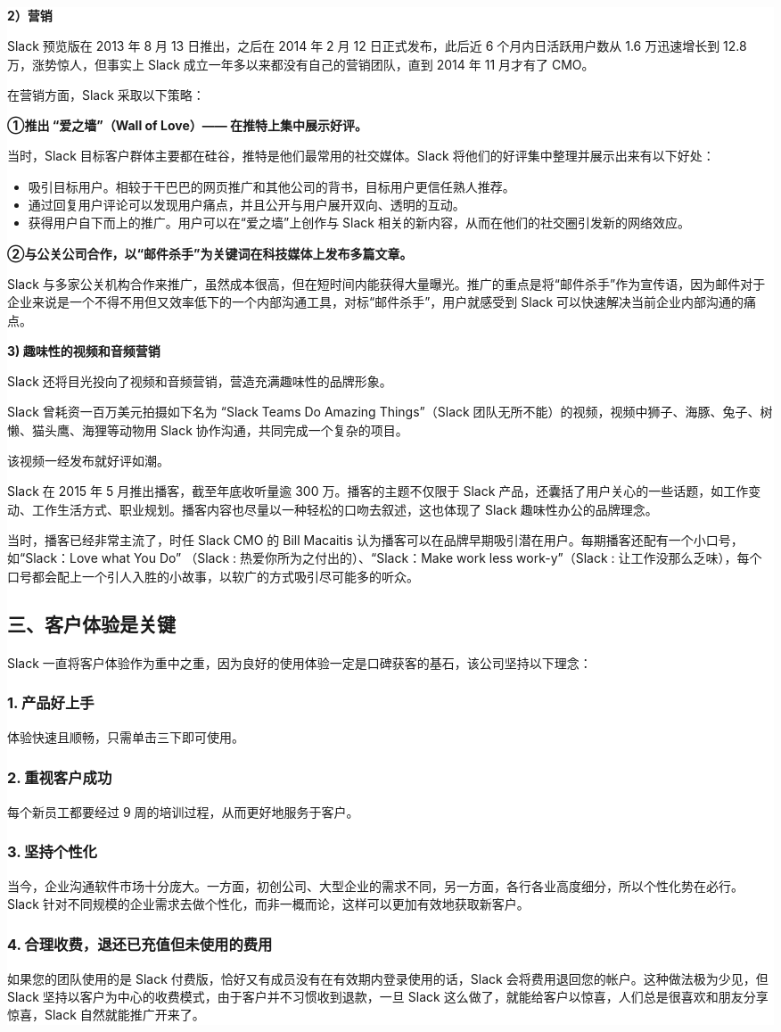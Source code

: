 **2）营销**

Slack 预览版在 2013 年 8 月 13 日推出，之后在 2014 年 2 月 12 日正式发布，此后近 6 个月内日活跃用户数从 1.6 万迅速增长到 12.8 万，涨势惊人，但事实上 Slack 成立一年多以来都没有自己的营销团队，直到 2014 年 11 月才有了 CMO。

在营销方面，Slack 采取以下策略：

**①推出 “爱之墙”（Wall of Love）—— 在推特上集中展示好评。**

当时，Slack 目标客户群体主要都在硅谷，推特是他们最常用的社交媒体。Slack 将他们的好评集中整理并展示出来有以下好处：

*   吸引目标用户。相较于干巴巴的网页推广和其他公司的背书，目标用户更信任熟人推荐。
*   通过回复用户评论可以发现用户痛点，并且公开与用户展开双向、透明的互动。
*   获得用户自下而上的推广。用户可以在“爱之墙”上创作与 Slack 相关的新内容，从而在他们的社交圈引发新的网络效应。

**②与公关公司合作，以“邮件杀手”为关键词在科技媒体上发布多篇文章。**

Slack 与多家公关机构合作来推广，虽然成本很高，但在短时间内能获得大量曝光。推广的重点是将“邮件杀手”作为宣传语，因为邮件对于企业来说是一个不得不用但又效率低下的一个内部沟通工具，对标“邮件杀手”，用户就感受到 Slack 可以快速解决当前企业内部沟通的痛点。

**3) 趣味性的视频和音频营销**

Slack 还将目光投向了视频和音频营销，营造充满趣味性的品牌形象。

Slack 曾耗资一百万美元拍摄如下名为 “Slack Teams Do Amazing Things”（Slack 团队无所不能）的视频，视频中狮子、海豚、兔子、树懒、猫头鹰、海狸等动物用 Slack 协作沟通，共同完成一个复杂的项目。

该视频一经发布就好评如潮。

Slack 在 2015 年 5 月推出播客，截至年底收听量逾 300 万。播客的主题不仅限于 Slack 产品，还囊括了用户关心的一些话题，如工作变动、工作生活方式、职业规划。播客内容也尽量以一种轻松的口吻去叙述，这也体现了 Slack 趣味性办公的品牌理念。

当时，播客已经非常主流了，时任 Slack CMO 的 Bill Macaitis 认为播客可以在品牌早期吸引潜在用户。每期播客还配有一个小口号，如“Slack：Love what You Do” （Slack : 热爱你所为之付出的）、“Slack：Make work less work-y”（Slack : 让工作没那么乏味），每个口号都会配上一个引人入胜的小故事，以软广的方式吸引尽可能多的听众。

## 三、客户体验是关键

Slack 一直将客户体验作为重中之重，因为良好的使用体验一定是口碑获客的基石，该公司坚持以下理念：

### 1\. 产品好上手

体验快速且顺畅，只需单击三下即可使用。

### 2\. 重视客户成功

每个新员工都要经过 9 周的培训过程，从而更好地服务于客户。

### 3\. 坚持个性化

当今，企业沟通软件市场十分庞大。一方面，初创公司、大型企业的需求不同，另一方面，各行各业高度细分，所以个性化势在必行。Slack 针对不同规模的企业需求去做个性化，而非一概而论，这样可以更加有效地获取新客户。

### 4\. 合理收费，退还已充值但未使用的费用

如果您的团队使用的是 Slack 付费版，恰好又有成员没有在有效期内登录使用的话，Slack 会将费用退回您的帐户。这种做法极为少见，但 Slack 坚持以客户为中心的收费模式，由于客户并不习惯收到退款，一旦 Slack 这么做了，就能给客户以惊喜，人们总是很喜欢和朋友分享惊喜，Slack 自然就能推广开来了。
